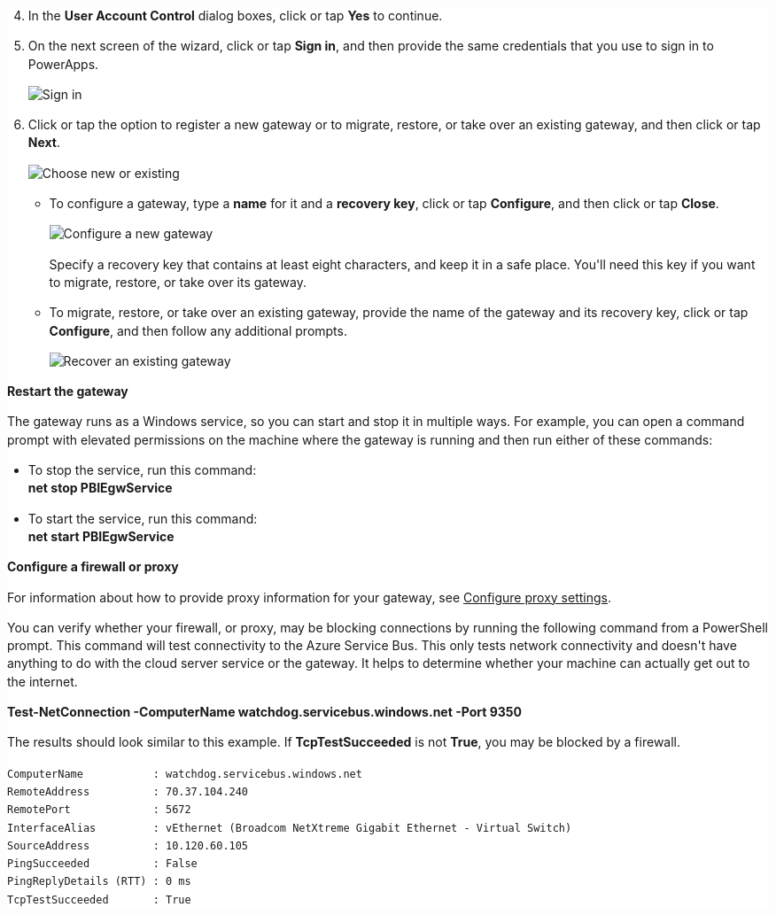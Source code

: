4. In the **User Account Control** dialog boxes, click or tap **Yes** to continue.

5. On the next screen of the wizard, click or tap **Sign in**, and then provide the same credentials that you use to sign in to PowerApps.

    ![Sign in](./media/gateway-reference/sign-in.png)

6. Click or tap the option to register a new gateway or to migrate, restore, or take over an existing gateway, and then click or tap **Next**.

    ![Choose new or existing](./media/gateway-reference/new-existing.png)

   * To configure a gateway, type a **name** for it and a **recovery key**, click or tap **Configure**, and then click or tap **Close**.

       ![Configure a new gateway](./media/gateway-reference/configure-new.png)

       Specify a recovery key that contains at least eight characters, and keep it in a safe place. You'll need this key if you want to migrate, restore, or take over its gateway.

   * To migrate, restore, or take over an existing gateway, provide the name of the gateway and its recovery key, click or tap **Configure**, and then follow any additional prompts.

       ![Recover an existing gateway](./media/gateway-reference/recover-existing.png)

**Restart the gateway**

The gateway runs as a Windows service, so you can start and stop it in multiple ways. For example, you can open a command prompt with elevated permissions on the machine where the gateway is running and then run either of these commands:

* To stop the service, run this command:<br>
  **net stop PBIEgwService**

* To start the service, run this command:<br>
  **net start PBIEgwService**

**Configure a firewall or proxy**

For information about how to provide proxy information for your gateway, see [Configure proxy settings](https://docs.microsoft.com/power-bi/service-gateway-proxy).

You can verify whether your firewall, or proxy, may be blocking connections by running the following command from a PowerShell prompt. This command will test connectivity to the Azure Service Bus. This only tests network connectivity and doesn't have anything to do with the cloud server service or the gateway. It helps to determine whether your machine can actually get out to the internet.

**Test-NetConnection -ComputerName watchdog.servicebus.windows.net -Port 9350**

The results should look similar to this example. If **TcpTestSucceeded** is not **True**, you may be blocked by a firewall.

    ComputerName           : watchdog.servicebus.windows.net
    RemoteAddress          : 70.37.104.240
    RemotePort             : 5672
    InterfaceAlias         : vEthernet (Broadcom NetXtreme Gigabit Ethernet - Virtual Switch)
    SourceAddress          : 10.120.60.105
    PingSucceeded          : False
    PingReplyDetails (RTT) : 0 ms
    TcpTestSucceeded       : True
